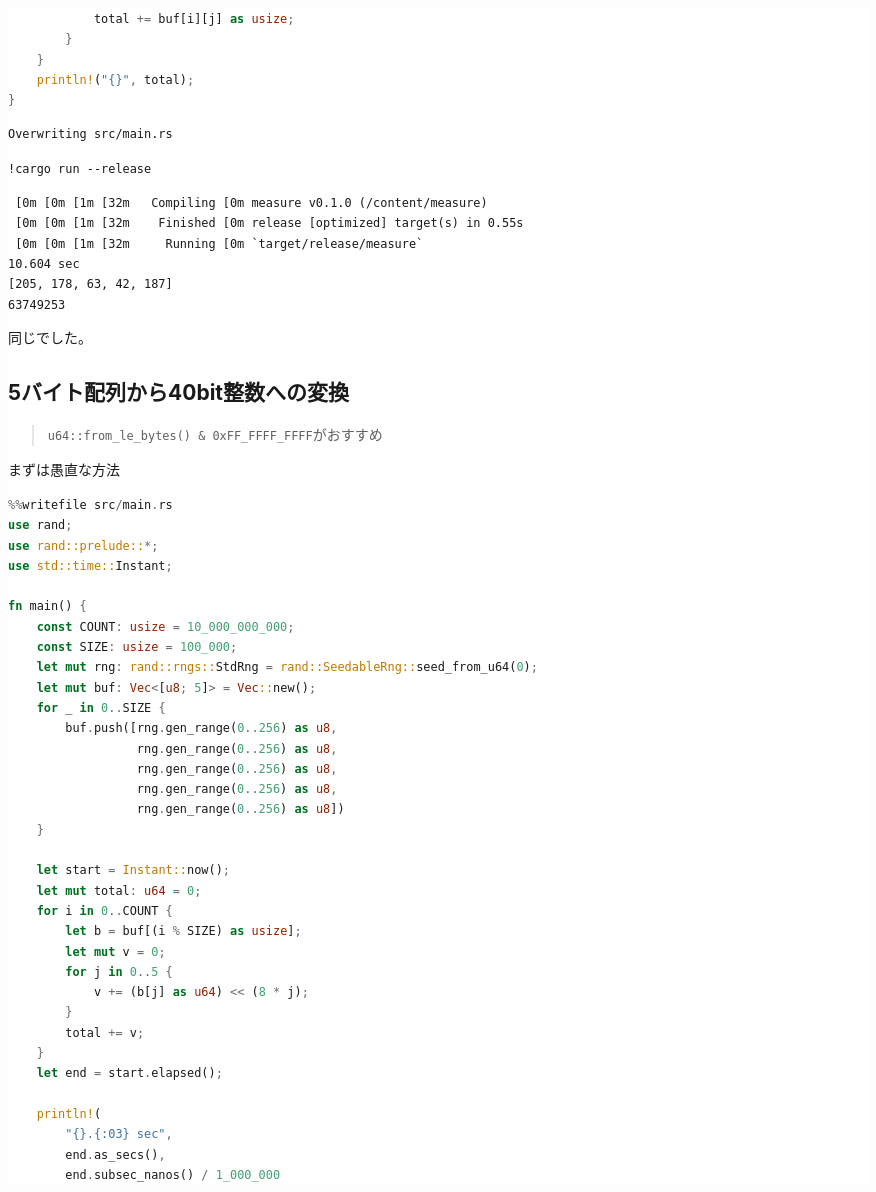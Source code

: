 ```rust
            total += buf[i][j] as usize;
        }
    }
    println!("{}", total);
}

```

    Overwriting src/main.rs



```shell
!cargo run --release
```

     [0m [0m [1m [32m   Compiling [0m measure v0.1.0 (/content/measure)
     [0m [0m [1m [32m    Finished [0m release [optimized] target(s) in 0.55s
     [0m [0m [1m [32m     Running [0m `target/release/measure`
    10.604 sec
    [205, 178, 63, 42, 187]
    63749253


同じでした。

## 5バイト配列から40bit整数への変換

> `u64::from_le_bytes() & 0xFF_FFFF_FFFF`がおすすめ

まずは愚直な方法


```rust
%%writefile src/main.rs
use rand;
use rand::prelude::*;
use std::time::Instant;

fn main() {
    const COUNT: usize = 10_000_000_000;
    const SIZE: usize = 100_000;
    let mut rng: rand::rngs::StdRng = rand::SeedableRng::seed_from_u64(0);
    let mut buf: Vec<[u8; 5]> = Vec::new();
    for _ in 0..SIZE {
        buf.push([rng.gen_range(0..256) as u8,
                  rng.gen_range(0..256) as u8,
                  rng.gen_range(0..256) as u8,
                  rng.gen_range(0..256) as u8,
                  rng.gen_range(0..256) as u8])
    }

    let start = Instant::now();
    let mut total: u64 = 0;
    for i in 0..COUNT {
        let b = buf[(i % SIZE) as usize];
        let mut v = 0;
        for j in 0..5 {
            v += (b[j] as u64) << (8 * j);
        }
        total += v;
    }
    let end = start.elapsed();

    println!(
        "{}.{:03} sec",
        end.as_secs(),
        end.subsec_nanos() / 1_000_000
```